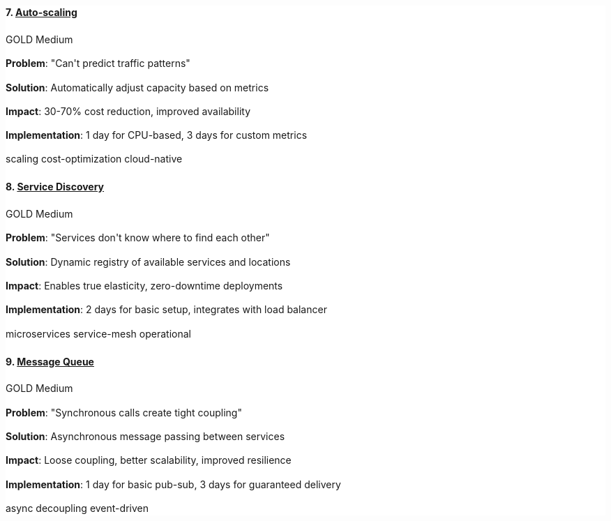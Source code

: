 #### 7. **[Auto-scaling](scaling/auto-scaling/)** 
<div class="pattern-card gold-tier">
<div class="pattern-header">
    <span class="tier-badge">GOLD</span>
    <span class="complexity">Medium</span>
</div>
<div class="pattern-content">
    <p><strong>Problem</strong>: "Can't predict traffic patterns"</p>
    <p><strong>Solution</strong>: Automatically adjust capacity based on metrics</p>
    <p><strong>Impact</strong>: 30-70% cost reduction, improved availability</p>
    <p><strong>Implementation</strong>: 1 day for CPU-based, 3 days for custom metrics</p>
    <div class="pattern-tags">
        <span class="tag">scaling</span>
        <span class="tag">cost-optimization</span>
        <span class="tag">cloud-native</span>
    </div>
</div>
</div>

#### 8. **[Service Discovery](communication/service-discovery/)** 
<div class="pattern-card gold-tier">
<div class="pattern-header">
    <span class="tier-badge">GOLD</span>
    <span class="complexity">Medium</span>
</div>
<div class="pattern-content">
    <p><strong>Problem</strong>: "Services don't know where to find each other"</p>
    <p><strong>Solution</strong>: Dynamic registry of available services and locations</p>
    <p><strong>Impact</strong>: Enables true elasticity, zero-downtime deployments</p>
    <p><strong>Implementation</strong>: 2 days for basic setup, integrates with load balancer</p>
    <div class="pattern-tags">
        <span class="tag">microservices</span>
        <span class="tag">service-mesh</span>
        <span class="tag">operational</span>
    </div>
</div>
</div>

#### 9. **[Message Queue](communication/publish-subscribe/)** 
<div class="pattern-card gold-tier">
<div class="pattern-header">
    <span class="tier-badge">GOLD</span>
    <span class="complexity">Medium</span>
</div>
<div class="pattern-content">
    <p><strong>Problem</strong>: "Synchronous calls create tight coupling"</p>
    <p><strong>Solution</strong>: Asynchronous message passing between services</p>
    <p><strong>Impact</strong>: Loose coupling, better scalability, improved resilience</p>
    <p><strong>Implementation</strong>: 1 day for basic pub-sub, 3 days for guaranteed delivery</p>
    <div class="pattern-tags">
        <span class="tag">async</span>
        <span class="tag">decoupling</span>
        <span class="tag">event-driven</span>
    </div>
</div>
</div>
